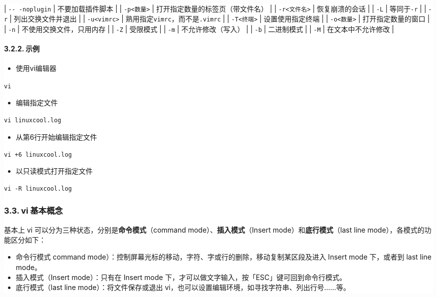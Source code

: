 |  `-- -noplugin`   | 不要加载插件脚本                   |
|     `-p<数量>`     | 打开指定数量的标签页（带文件名）     |
|    `-r<文件名>`    | 恢复崩溃的会话                     |
|       `-L`        | 等同于`-r`                        |
|       `-r`        | 列出交换文件并退出                 |
|    `-u<vimrc>`    | 熟用指定`vimrc`，而不是`.vimrc`    |
|     `-T<终端>`     | 设置使用指定终端                   |
|     `-o<数量>`     | 打开指定数量的窗口                 |
|       `-n`        | 不使用交换文件，只用内存            |
|       `-Z`        | 受限模式                          |
|       `-m`        | 不允许修改（写入）                 |
|       `-b`        | 二进制模式                         |
|       `-M`        | 在文本中不允许修改                 |

#### 3.2.2. 示例

- 使用vi编辑器

```
vi
```

- 编辑指定文件

```
vi linuxcool.log
```

- 从第6行开始编辑指定文件

```
vi +6 linuxcool.log
```

- 以只读模式打开指定文件

```
vi -R linuxcool.log 
```

### 3.3. vi 基本概念

基本上 vi 可以分为三种状态，分别是**命令模式**（command mode）、**插入模式**（Insert mode）和**底行模式**（last line mode），各模式的功能区分如下：

- 命令行模式 command mode）：控制屏幕光标的移动，字符、字或行的删除，移动复制某区段及进入 Insert mode 下，或者到 last line mode。
- 插入模式（Insert mode）：只有在 Insert mode 下，才可以做文字输入，按「ESC」键可回到命令行模式。
- 底行模式（last line mode）：将文件保存或退出 vi，也可以设置编辑环境，如寻找字符串、列出行号……等。
